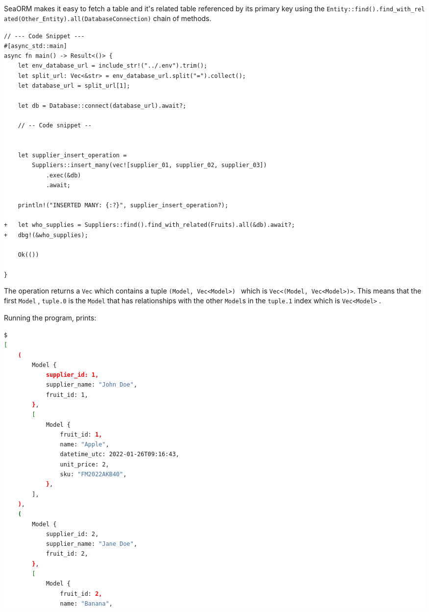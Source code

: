 SeaORM makes it easy to fetch a table and it's related table referenced by its primary key using the `Entity::find().find_with_related(Other_Entity).all(DatabaseConnection)` chain of methods.

```rust,no_run
// --- Code Snippet ---
#[async_std::main]
async fn main() -> Result<()> {
    let env_database_url = include_str!("../.env").trim();
    let split_url: Vec<&str> = env_database_url.split("=").collect();
    let database_url = split_url[1];

    let db = Database::connect(database_url).await?;
    
    // -- Code snippet --
    

    let supplier_insert_operation =
        Suppliers::insert_many(vec![supplier_01, supplier_02, supplier_03])
            .exec(&db)
            .await;

    println!("INSERTED MANY: {:?}", supplier_insert_operation?);
    
+   let who_supplies = Suppliers::find().find_with_related(Fruits).all(&db).await?;
+   dbg!(&who_supplies);
    
    Ok(())
    
}
```

The operation returns a `Vec` which contains a tuple `(Model, Vec<Model>) ` which is `Vec<(Model, Vec<Model>)>`.  This means that the first `Model` , `tuple.0` is the `Model` that has relationships with the other `Model`s in the `tuple.1` index which is `Vec<Model>` .

Running the program, prints:

```sh
$
[
    (
        Model {
            supplier_id: 1,
            supplier_name: "John Doe",
            fruit_id: 1,
        },
        [
            Model {
                fruit_id: 1,
                name: "Apple",
                datetime_utc: 2022-01-26T09:16:43,
                unit_price: 2,
                sku: "FM2022AKB40",
            },
        ],
    ),
    (
        Model {
            supplier_id: 2,
            supplier_name: "Jane Doe",
            fruit_id: 2,
        },
        [
            Model {
                fruit_id: 2,
                name: "Banana",
```